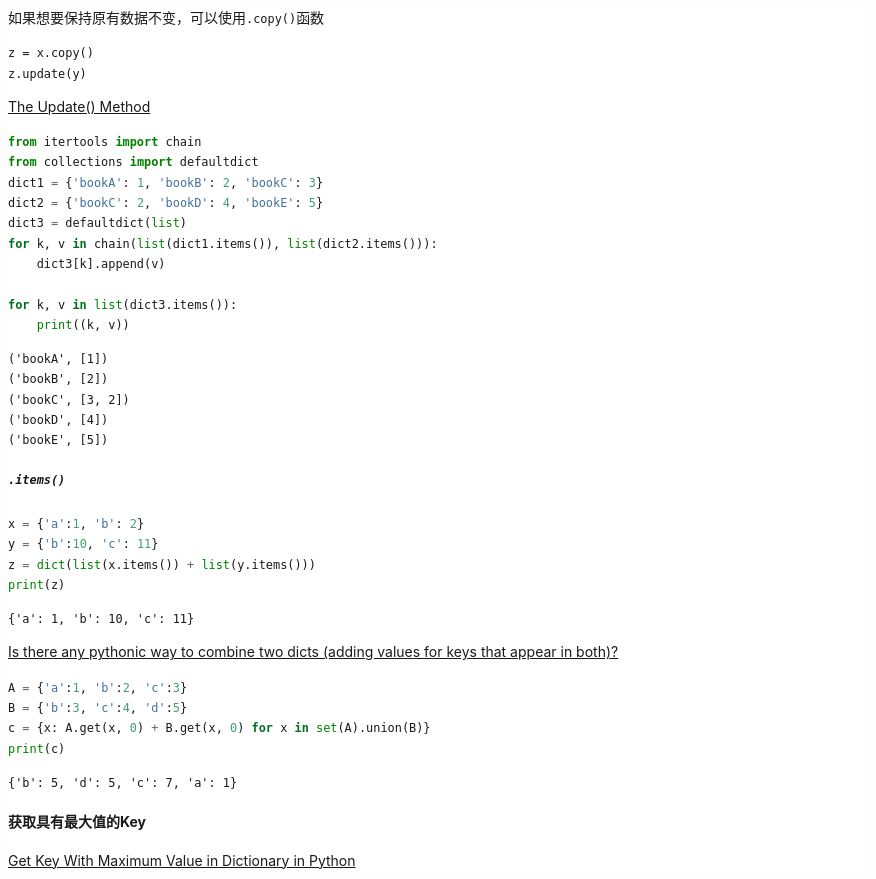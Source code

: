 如果想要保持原有数据不变，可以使用`.copy()`函数

    z = x.copy()
    z.update(y)

[The Update() Method](https://code.tutsplus.com/tutorials/how-to-merge-two-python-dictionaries--cms-26230)


```python
from itertools import chain
from collections import defaultdict
dict1 = {'bookA': 1, 'bookB': 2, 'bookC': 3}
dict2 = {'bookC': 2, 'bookD': 4, 'bookE': 5}
dict3 = defaultdict(list)
for k, v in chain(list(dict1.items()), list(dict2.items())):
    dict3[k].append(v)

for k, v in list(dict3.items()):
    print((k, v))
```

    ('bookA', [1])
    ('bookB', [2])
    ('bookC', [3, 2])
    ('bookD', [4])
    ('bookE', [5])


##### `.items()`


```python
x = {'a':1, 'b': 2}
y = {'b':10, 'c': 11}
z = dict(list(x.items()) + list(y.items()))
print(z)
```

    {'a': 1, 'b': 10, 'c': 11}


[Is there any pythonic way to combine two dicts (adding values for keys that appear in both)?](https://stackoverflow.com/questions/11011756/is-there-any-pythonic-way-to-combine-two-dicts-adding-values-for-keys-that-appe)


```python
A = {'a':1, 'b':2, 'c':3}
B = {'b':3, 'c':4, 'd':5}
c = {x: A.get(x, 0) + B.get(x, 0) for x in set(A).union(B)}
print(c)
```

    {'b': 5, 'd': 5, 'c': 7, 'a': 1}


#### 获取具有最大值的Key

[Get Key With Maximum Value in Dictionary in Python](https://tutorialdeep.com/knowhow/key-maximum-value-dictionary-python/)
